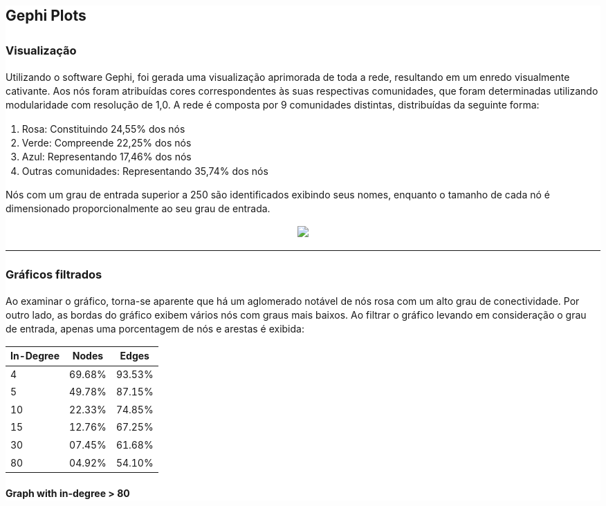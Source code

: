 ## Gephi Plots

### Visualização 

Utilizando o software Gephi, foi gerada uma visualização aprimorada de toda a rede, resultando em um enredo visualmente cativante. Aos nós foram atribuídas cores correspondentes às suas respectivas comunidades, que foram determinadas utilizando modularidade com resolução de 1,0. A rede é composta por 9 comunidades distintas, distribuídas da seguinte forma:

1. Rosa: Constituindo 24,55% dos nós
2. Verde: Compreende 22,25% dos nós
3. Azul: Representando 17,46% dos nós
4. Outras comunidades: Representando 35,74% dos nós

Nós com um grau de entrada superior a 250 são identificados exibindo seus nomes, enquanto o tamanho de cada nó é dimensionado proporcionalmente ao seu grau de entrada.

<center><img width="800" src="figures/gephi_graph.svg"></center>

---- 

### Gráficos filtrados

Ao examinar o gráfico, torna-se aparente que há um aglomerado notável de nós rosa com um alto grau de conectividade. Por outro lado, as bordas do gráfico exibem vários nós com graus mais baixos. Ao filtrar o gráfico levando em consideração o grau de entrada, apenas uma porcentagem de nós e arestas é exibida:

<div align="center">

| In-Degree | Nodes    | Edges   |
| --------- | -----    | -----   |
| 4         | 69.68%   | 93.53%  |
| 5         | 49.78%   | 87.15%  |
| 10        | 22.33%   | 74.85%  |
| 15        | 12.76%   | 67.25%  |
| 30        | 07.45%   | 61.68%  |
| 80        | 04.92%   | 54.10%  |

</div>

#### Graph with in-degree > 80
